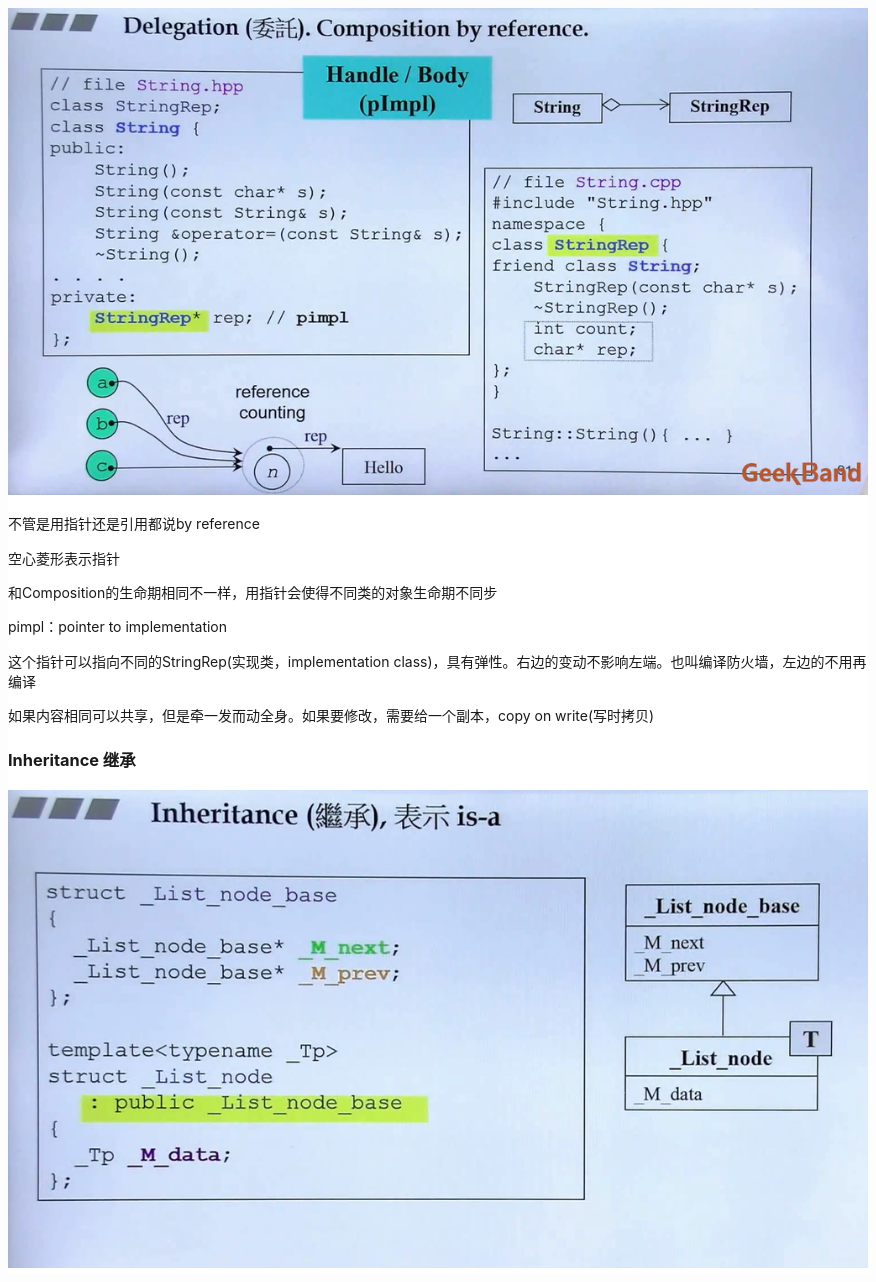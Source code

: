 ![](Pics/houjie068.png)

不管是用指针还是引用都说by reference

空心菱形表示指针

和Composition的生命期相同不一样，用指针会使得不同类的对象生命期不同步

pimpl：pointer to implementation

这个指针可以指向不同的StringRep(实现类，implementation class)，具有弹性。右边的变动不影响左端。也叫编译防火墙，左边的不用再编译

如果内容相同可以共享，但是牵一发而动全身。如果要修改，需要给一个副本，copy on write(写时拷贝)

### Inheritance 继承

![](Pics/houjie069.png)
